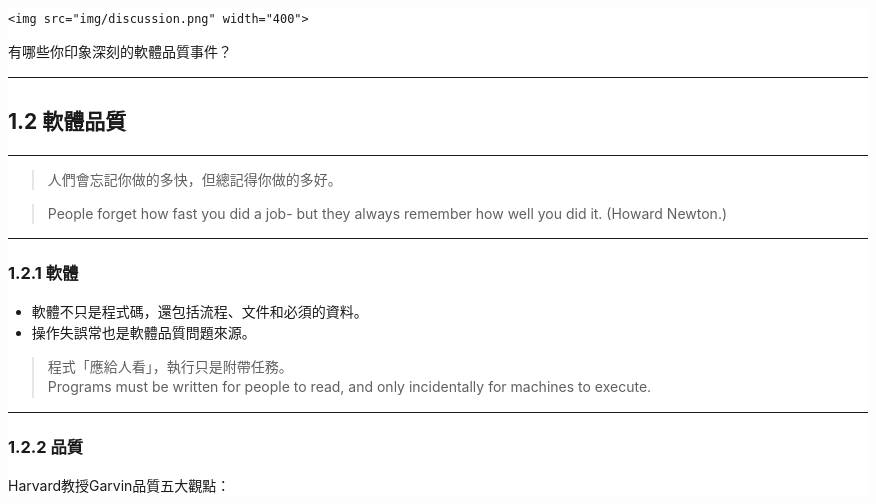     <img src="img/discussion.png" width="400">
  </div>  

  有哪些你印象深刻的軟體品質事件？

</div>  

---


## 1.2 軟體品質

---

> 人們會忘記你做的多快，但總記得你做的多好。

> People forget how fast you did a job- but they always remember how well you did it. (Howard Newton.)

---


### 1.2.1 軟體

- 軟體不只是程式碼，還包括流程、文件和必須的資料。
- 操作失誤常也是軟體品質問題來源。

> 程式「應給人看」，執行只是附帶任務。  
> Programs must be written for people to read, and only incidentally for machines to execute.

---


### 1.2.2 品質

Harvard教授Garvin品質五大觀點：
